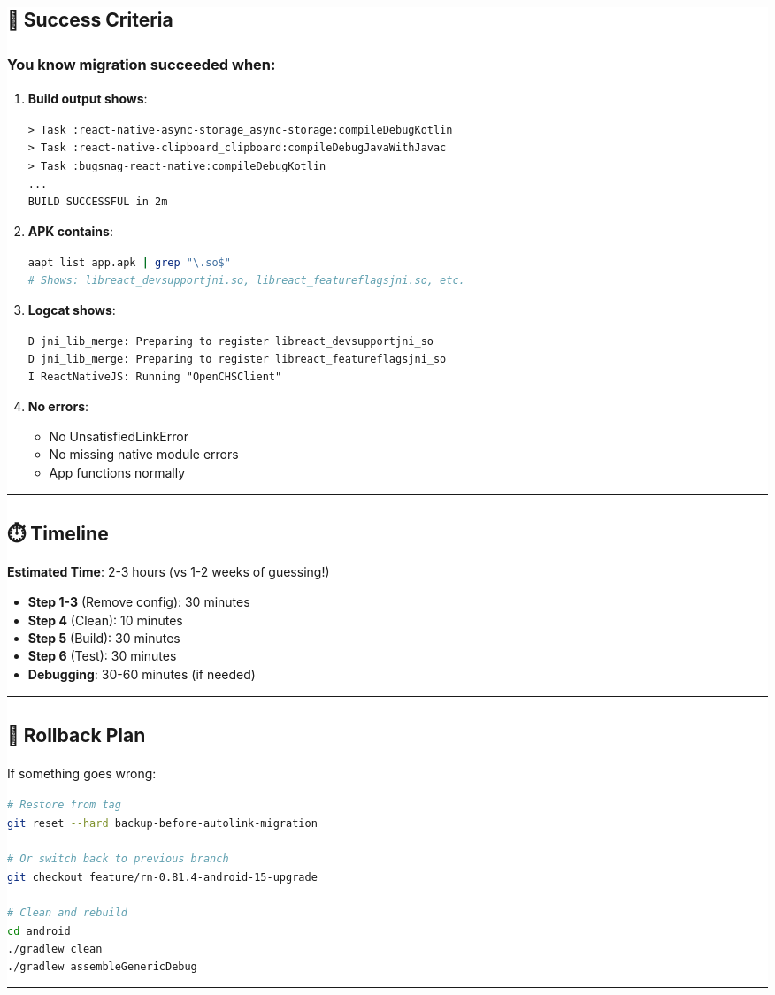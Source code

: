 
## 🎯 Success Criteria

### You know migration succeeded when:

1. **Build output shows**:
   ```
   > Task :react-native-async-storage_async-storage:compileDebugKotlin
   > Task :react-native-clipboard_clipboard:compileDebugJavaWithJavac
   > Task :bugsnag-react-native:compileDebugKotlin
   ...
   BUILD SUCCESSFUL in 2m
   ```

2. **APK contains**:
   ```bash
   aapt list app.apk | grep "\.so$"
   # Shows: libreact_devsupportjni.so, libreact_featureflagsjni.so, etc.
   ```

3. **Logcat shows**:
   ```
   D jni_lib_merge: Preparing to register libreact_devsupportjni_so
   D jni_lib_merge: Preparing to register libreact_featureflagsjni_so
   I ReactNativeJS: Running "OpenCHSClient"
   ```

4. **No errors**:
   - No UnsatisfiedLinkError
   - No missing native module errors
   - App functions normally

---

## ⏱️ Timeline

**Estimated Time**: 2-3 hours (vs 1-2 weeks of guessing!)

- **Step 1-3** (Remove config): 30 minutes
- **Step 4** (Clean): 10 minutes
- **Step 5** (Build): 30 minutes
- **Step 6** (Test): 30 minutes
- **Debugging**: 30-60 minutes (if needed)

---

## 🔄 Rollback Plan

If something goes wrong:

```bash
# Restore from tag
git reset --hard backup-before-autolink-migration

# Or switch back to previous branch
git checkout feature/rn-0.81.4-android-15-upgrade

# Clean and rebuild
cd android
./gradlew clean
./gradlew assembleGenericDebug
```

---
